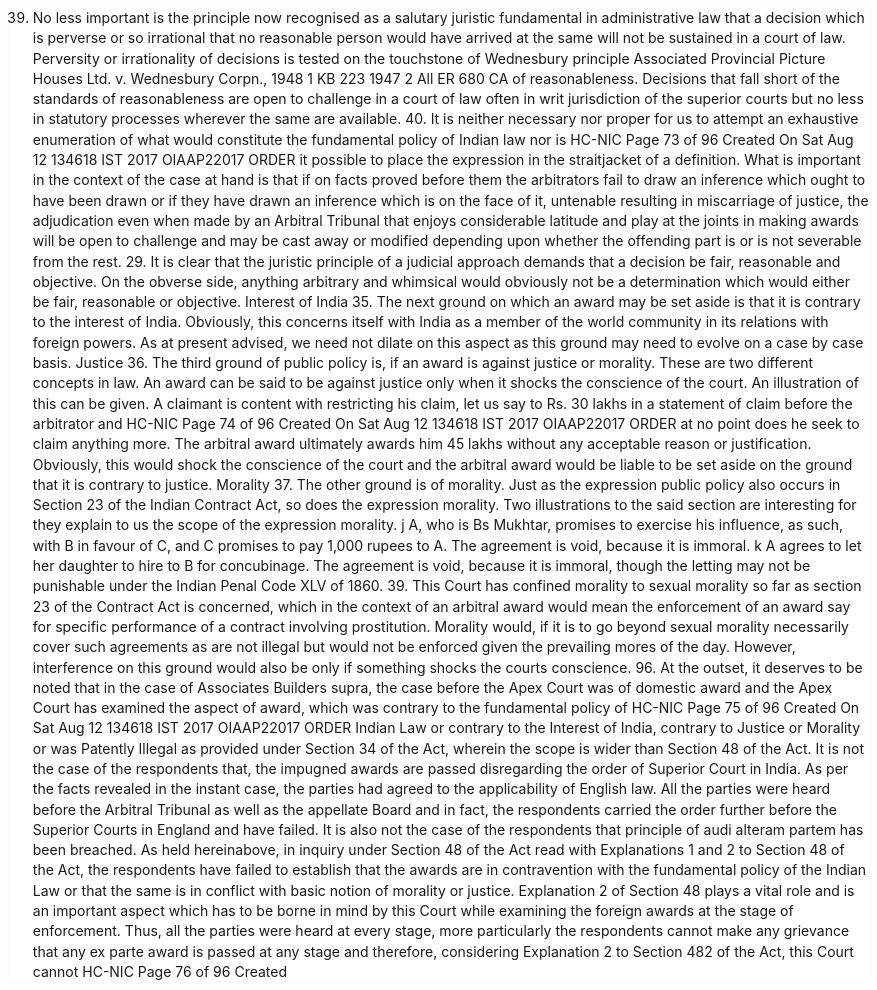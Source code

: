 39. No less important is the principle now recognised as a salutary juristic fundamental in administrative law that a decision which is perverse or so irrational that no reasonable person would have arrived at the same will not be sustained in a court of law. Perversity or irrationality of decisions is tested on the touchstone of Wednesbury principle Associated Provincial Picture Houses Ltd. v. Wednesbury Corpn., 1948 1 KB 223 1947 2 All ER 680 CA of reasonableness. Decisions that fall short of the standards of reasonableness are open to challenge in a court of law often in writ jurisdiction of the superior courts but no less in statutory processes wherever the same are available. 40. It is neither necessary nor proper for us to attempt an exhaustive enumeration of what would constitute the fundamental policy of Indian law nor is HC-NIC Page 73 of 96 Created On Sat Aug 12 134618 IST 2017 OIAAP22017 ORDER it possible to place the expression in the straitjacket of a definition. What is important in the context of the case at hand is that if on facts proved before them the arbitrators fail to draw an inference which ought to have been drawn or if they have drawn an inference which is on the face of it, untenable resulting in miscarriage of justice, the adjudication even when made by an Arbitral Tribunal that enjoys considerable latitude and play at the joints in making awards will be open to challenge and may be cast away or modified depending upon whether the offending part is or is not severable from the rest. 29. It is clear that the juristic principle of a judicial approach demands that a decision be fair, reasonable and objective. On the obverse side, anything arbitrary and whimsical would obviously not be a determination which would either be fair, reasonable or objective. Interest of India 35. The next ground on which an award may be set aside is that it is contrary to the interest of India. Obviously, this concerns itself with India as a member of the world community in its relations with foreign powers. As at present advised, we need not dilate on this aspect as this ground may need to evolve on a case by case basis. Justice 36. The third ground of public policy is, if an award is against justice or morality. These are two different concepts in law. An award can be said to be against justice only when it shocks the conscience of the court. An illustration of this can be given. A claimant is content with restricting his claim, let us say to Rs. 30 lakhs in a statement of claim before the arbitrator and HC-NIC Page 74 of 96 Created On Sat Aug 12 134618 IST 2017 OIAAP22017 ORDER at no point does he seek to claim anything more. The arbitral award ultimately awards him 45 lakhs without any acceptable reason or justification. Obviously, this would shock the conscience of the court and the arbitral award would be liable to be set aside on the ground that it is contrary to justice. Morality 37. The other ground is of morality. Just as the expression public policy also occurs in Section 23 of the Indian Contract Act, so does the expression morality. Two illustrations to the said section are interesting for they explain to us the scope of the expression morality. j A, who is Bs Mukhtar, promises to exercise his influence, as such, with B in favour of C, and C promises to pay 1,000 rupees to A. The agreement is void, because it is immoral. k A agrees to let her daughter to hire to B for concubinage. The agreement is void, because it is immoral, though the letting may not be punishable under the Indian Penal Code XLV of 1860. 39. This Court has confined morality to sexual morality so far as section 23 of the Contract Act is concerned, which in the context of an arbitral award would mean the enforcement of an award say for specific performance of a contract involving prostitution. Morality would, if it is to go beyond sexual morality necessarily cover such agreements as are not illegal but would not be enforced given the prevailing mores of the day. However, interference on this ground would also be only if something shocks the courts conscience. 96. At the outset, it deserves to be noted that in the case of Associates Builders supra, the case before the Apex Court was of domestic award and the Apex Court has examined the aspect of award, which was contrary to the fundamental policy of HC-NIC Page 75 of 96 Created On Sat Aug 12 134618 IST 2017 OIAAP22017 ORDER Indian Law or contrary to the Interest of India, contrary to Justice or Morality or was Patently Illegal as provided under Section 34 of the Act, wherein the scope is wider than Section 48 of the Act. It is not the case of the respondents that, the impugned awards are passed disregarding the order of Superior Court in India. As per the facts revealed in the instant case, the parties had agreed to the applicability of English law. All the parties were heard before the Arbitral Tribunal as well as the appellate Board and in fact, the respondents carried the order further before the Superior Courts in England and have failed. It is also not the case of the respondents that principle of audi alteram partem has been breached. As held hereinabove, in inquiry under Section 48 of the Act read with Explanations 1 and 2 to Section 48 of the Act, the respondents have failed to establish that the awards are in contravention with the fundamental policy of the Indian Law or that the same is in conflict with basic notion of morality or justice. Explanation 2 of Section 48 plays a vital role and is an important aspect which has to be borne in mind by this Court while examining the foreign awards at the stage of enforcement. Thus, all the parties were heard at every stage, more particularly the respondents cannot make any grievance that any ex parte award is passed at any stage and therefore, considering Explanation 2 to Section 482 of the Act, this Court cannot HC-NIC Page 76 of 96 Created
